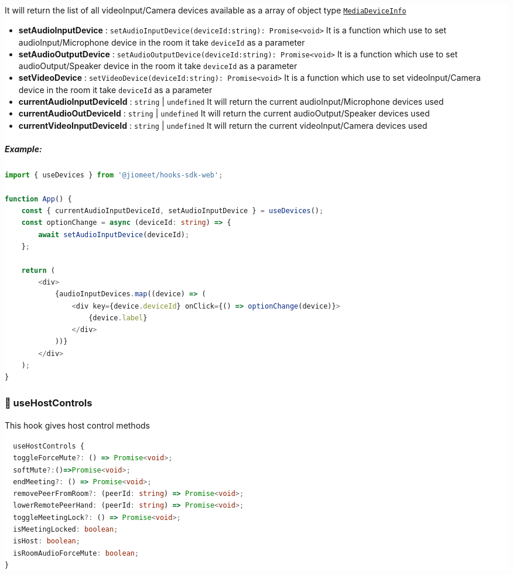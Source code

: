   It will return the list of all videoInput/Camera devices available as a array of object type [`MediaDeviceInfo`](https://developer.mozilla.org/en-US/docs/Web/API/MediaDeviceInfo)
- **setAudioInputDevice** : <code>setAudioInputDevice(deviceId:string): Promise&lt;void&gt;</code>
  It is a function which use to set audioInput/Microphone device in the room it take `deviceId` as a parameter
- **setAudioOutputDevice** : <code>setAudioOutputDevice(deviceId:string): Promise&lt;void&gt;</code>
  It is a function which use to set audioOutput/Speaker device in the room it take `deviceId` as a parameter
- **setVideoDevice** : <code>setVideoDevice(deviceId:string): Promise&lt;void&gt;</code>
  It is a function which use to set videoInput/Camera device in the room it take `deviceId` as a parameter
- **currentAudioInputDeviceId** : `string` | `undefined`
  It will return the current audioInput/Microphone devices used
- **currentAudioOutDeviceId** : `string` | `undefined`
  It will return the current audioOutput/Speaker devices used
- **currentVideoInputDeviceId** : `string` | `undefined`
  It will return the current videoInput/Camera devices used

##### Example:

```typescript
import { useDevices } from '@jiomeet/hooks-sdk-web';

function App() {
	const { currentAudioInputDeviceId, setAudioInputDevice } = useDevices();
	const optionChange = async (deviceId: string) => {
		await setAudioInputDevice(deviceId);
	};

	return (
		<div>
			{audioInputDevices.map((device) => (
				<div key={device.deviceId} onClick={() => optionChange(device)}>
					{device.label}
				</div>
			))}
		</div>
	);
}
```

### 👤 useHostControls

This hook gives host control methods

```typescript
  useHostControls {
  toggleForceMute?: () => Promise<void>;
  softMute?:()=>Promise<void>;
  endMeeting?: () => Promise<void>;
  removePeerFromRoom?: (peerId: string) => Promise<void>;
  lowerRemotePeerHand: (peerId: string) => Promise<void>;
  toggleMeetingLock?: () => Promise<void>;
  isMeetingLocked: boolean;
  isHost: boolean;
  isRoomAudioForceMute: boolean;
}
```
